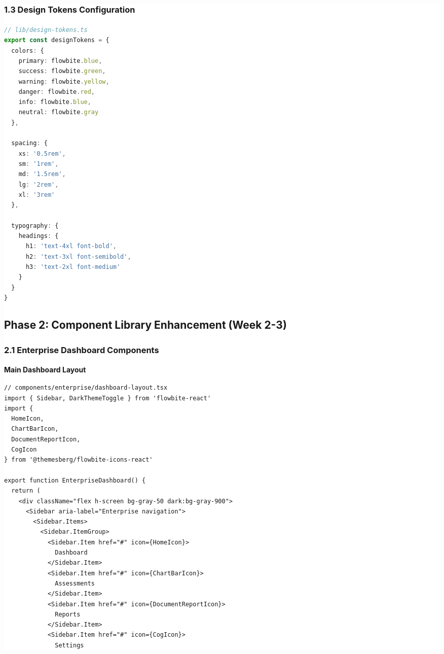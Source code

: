 ### 1.3 Design Tokens Configuration
```typescript
// lib/design-tokens.ts
export const designTokens = {
  colors: {
    primary: flowbite.blue,
    success: flowbite.green,
    warning: flowbite.yellow,
    danger: flowbite.red,
    info: flowbite.blue,
    neutral: flowbite.gray
  },
  
  spacing: {
    xs: '0.5rem',
    sm: '1rem',
    md: '1.5rem',
    lg: '2rem',
    xl: '3rem'
  },
  
  typography: {
    headings: {
      h1: 'text-4xl font-bold',
      h2: 'text-3xl font-semibold',
      h3: 'text-2xl font-medium'
    }
  }
}
```

## Phase 2: Component Library Enhancement (Week 2-3)

### 2.1 Enterprise Dashboard Components

**Main Dashboard Layout**
```tsx
// components/enterprise/dashboard-layout.tsx
import { Sidebar, DarkThemeToggle } from 'flowbite-react'
import { 
  HomeIcon, 
  ChartBarIcon, 
  DocumentReportIcon,
  CogIcon 
} from '@themesberg/flowbite-icons-react'

export function EnterpriseDashboard() {
  return (
    <div className="flex h-screen bg-gray-50 dark:bg-gray-900">
      <Sidebar aria-label="Enterprise navigation">
        <Sidebar.Items>
          <Sidebar.ItemGroup>
            <Sidebar.Item href="#" icon={HomeIcon}>
              Dashboard
            </Sidebar.Item>
            <Sidebar.Item href="#" icon={ChartBarIcon}>
              Assessments
            </Sidebar.Item>
            <Sidebar.Item href="#" icon={DocumentReportIcon}>
              Reports
            </Sidebar.Item>
            <Sidebar.Item href="#" icon={CogIcon}>
              Settings
```